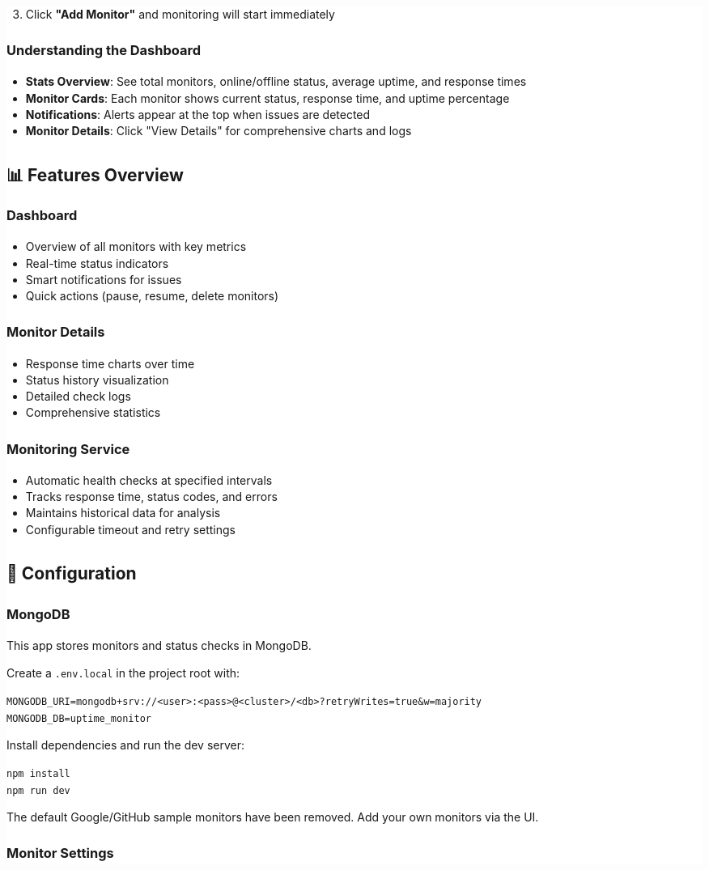 3. Click **"Add Monitor"** and monitoring will start immediately

### Understanding the Dashboard

- **Stats Overview**: See total monitors, online/offline status, average uptime, and response times
- **Monitor Cards**: Each monitor shows current status, response time, and uptime percentage
- **Notifications**: Alerts appear at the top when issues are detected
- **Monitor Details**: Click "View Details" for comprehensive charts and logs

## 📊 Features Overview

### Dashboard
- Overview of all monitors with key metrics
- Real-time status indicators
- Smart notifications for issues
- Quick actions (pause, resume, delete monitors)

### Monitor Details
- Response time charts over time
- Status history visualization
- Detailed check logs
- Comprehensive statistics

### Monitoring Service
- Automatic health checks at specified intervals
- Tracks response time, status codes, and errors
- Maintains historical data for analysis
- Configurable timeout and retry settings

## 🔧 Configuration

### MongoDB

This app stores monitors and status checks in MongoDB.

Create a `.env.local` in the project root with:

```
MONGODB_URI=mongodb+srv://<user>:<pass>@<cluster>/<db>?retryWrites=true&w=majority
MONGODB_DB=uptime_monitor
```

Install dependencies and run the dev server:

```
npm install
npm run dev
```

The default Google/GitHub sample monitors have been removed. Add your own monitors via the UI.

### Monitor Settings
